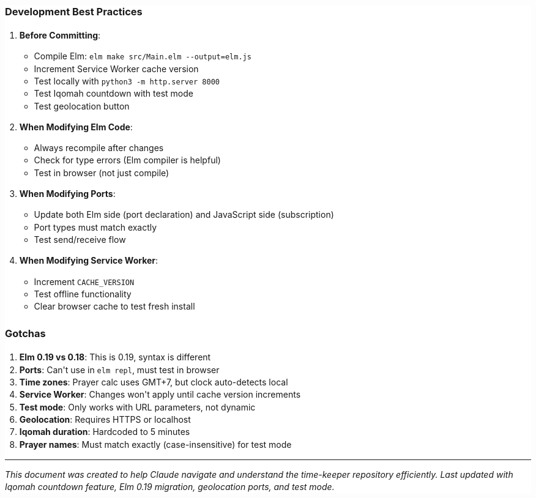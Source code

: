 ### Development Best Practices

1. **Before Committing**:
   - Compile Elm: `elm make src/Main.elm --output=elm.js`
   - Increment Service Worker cache version
   - Test locally with `python3 -m http.server 8000`
   - Test Iqomah countdown with test mode
   - Test geolocation button

2. **When Modifying Elm Code**:
   - Always recompile after changes
   - Check for type errors (Elm compiler is helpful)
   - Test in browser (not just compile)

3. **When Modifying Ports**:
   - Update both Elm side (port declaration) and JavaScript side (subscription)
   - Port types must match exactly
   - Test send/receive flow

4. **When Modifying Service Worker**:
   - Increment `CACHE_VERSION`
   - Test offline functionality
   - Clear browser cache to test fresh install

### Gotchas

1. **Elm 0.19 vs 0.18**: This is 0.19, syntax is different
2. **Ports**: Can't use in `elm repl`, must test in browser
3. **Time zones**: Prayer calc uses GMT+7, but clock auto-detects local
4. **Service Worker**: Changes won't apply until cache version increments
5. **Test mode**: Only works with URL parameters, not dynamic
6. **Geolocation**: Requires HTTPS or localhost
7. **Iqomah duration**: Hardcoded to 5 minutes
8. **Prayer names**: Must match exactly (case-insensitive) for test mode

---

*This document was created to help Claude navigate and understand the time-keeper repository efficiently. Last updated with Iqomah countdown feature, Elm 0.19 migration, geolocation ports, and test mode.*
